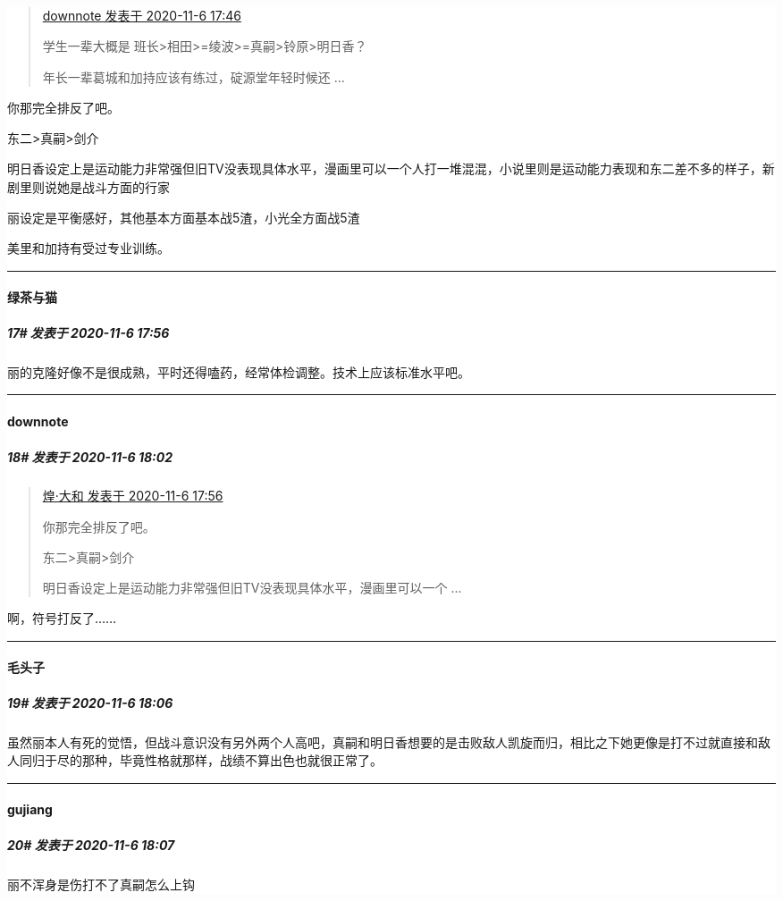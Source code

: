
<blockquote><a href="httphttps://bbs.saraba1st.com/2b/forum.php?mod=redirect&amp;goto=findpost&amp;pid=49300900&amp;ptid=1970598" target="_blank">downnote 发表于 2020-11-6 17:46</a>

学生一辈大概是 班长&gt;相田&gt;=绫波&gt;=真嗣&gt;铃原&gt;明日香？

年长一辈葛城和加持应该有练过，碇源堂年轻时候还 ...</blockquote>
你那完全排反了吧。

东二&gt;真嗣&gt;剑介

明日香设定上是运动能力非常强但旧TV没表现具体水平，漫画里可以一个人打一堆混混，小说里则是运动能力表现和东二差不多的样子，新剧里则说她是战斗方面的行家

丽设定是平衡感好，其他基本方面基本战5渣，小光全方面战5渣

美里和加持有受过专业训练。


-----

####  绿茶与猫  
##### 17#       发表于 2020-11-6 17:56


丽的克隆好像不是很成熟，平时还得嗑药，经常体检调整。技术上应该标准水平吧。


-----

####  downnote  
##### 18#       发表于 2020-11-6 18:02


<blockquote><a href="httphttps://bbs.saraba1st.com/2b/forum.php?mod=redirect&amp;goto=findpost&amp;pid=49300982&amp;ptid=1970598" target="_blank">煌·大和 发表于 2020-11-6 17:56</a>

你那完全排反了吧。

东二&gt;真嗣&gt;剑介

明日香设定上是运动能力非常强但旧TV没表现具体水平，漫画里可以一个 ...</blockquote>
啊，符号打反了……


-----

####  毛头子  
##### 19#       发表于 2020-11-6 18:06


虽然丽本人有死的觉悟，但战斗意识没有另外两个人高吧，真嗣和明日香想要的是击败敌人凯旋而归，相比之下她更像是打不过就直接和敌人同归于尽的那种，毕竟性格就那样，战绩不算出色也就很正常了。


-----

####  gujiang  
##### 20#       发表于 2020-11-6 18:07


丽不浑身是伤打不了真嗣怎么上钩
